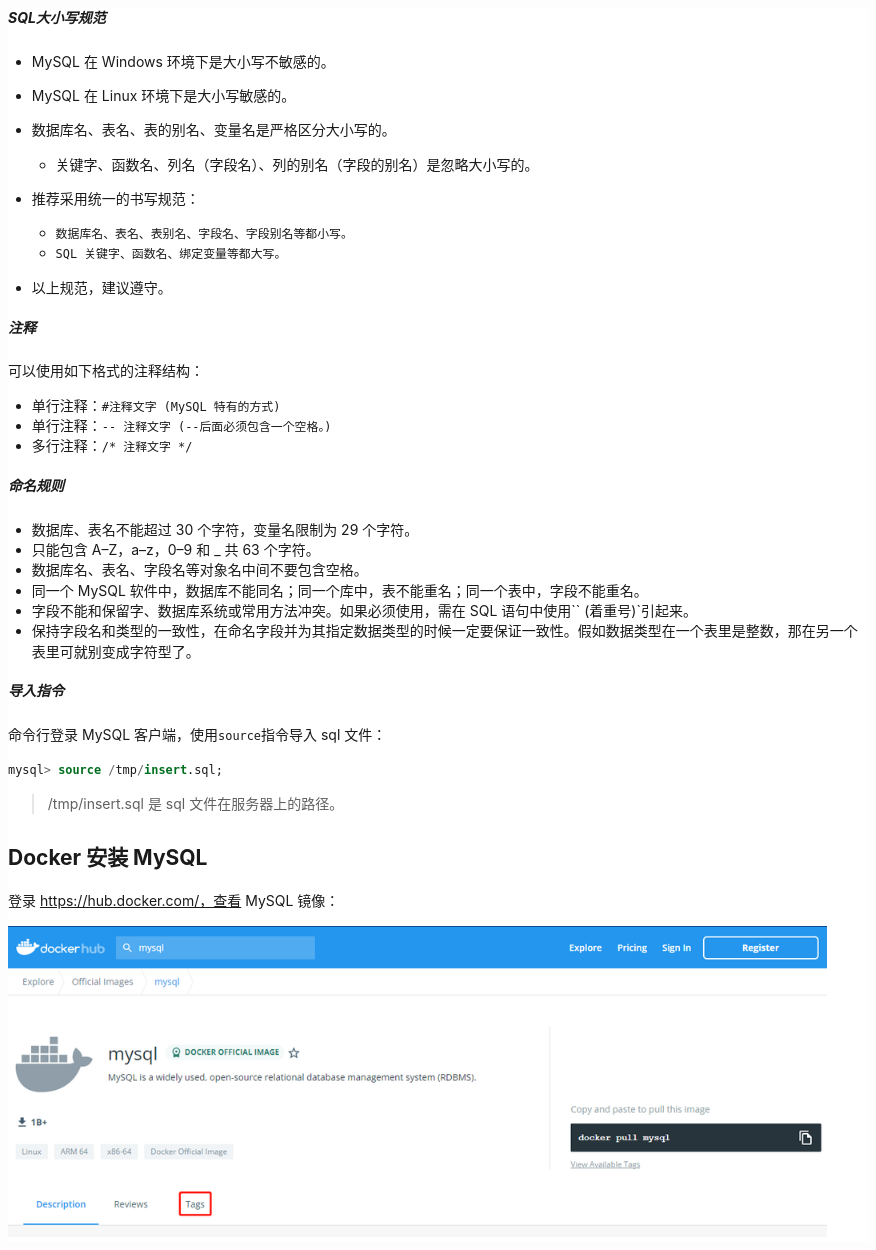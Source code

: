 ##### SQL大小写规范

- MySQL 在 Windows 环境下是大小写不敏感的。
- MySQL 在 Linux 环境下是大小写敏感的。
- 数据库名、表名、表的别名、变量名是严格区分大小写的。
  - 关键字、函数名、列名（字段名）、列的别名（字段的别名）是忽略大小写的。
- 推荐采用统一的书写规范：
  - `数据库名、表名、表别名、字段名、字段别名等都小写。`
  - `SQL 关键字、函数名、绑定变量等都大写。`

- 以上规范，建议遵守。

##### 注释

可以使用如下格式的注释结构：

- 单行注释：`#注释文字 (MySQL 特有的方式)`
- 单行注释：`-- 注释文字 (--后面必须包含一个空格。)`
- 多行注释：`/* 注释文字 */`

##### 命名规则

- 数据库、表名不能超过 30 个字符，变量名限制为 29 个字符。
- 只能包含 A–Z，a–z，0–9 和 _ 共 63 个字符。
- 数据库名、表名、字段名等对象名中间不要包含空格。
- 同一个 MySQL 软件中，数据库不能同名；同一个库中，表不能重名；同一个表中，字段不能重名。
- 字段不能和保留字、数据库系统或常用方法冲突。如果必须使用，需在 SQL 语句中使用`` (着重号)`引起来。
- 保持字段名和类型的一致性，在命名字段并为其指定数据类型的时候一定要保证一致性。假如数据类型在一个表里是整数，那在另一个表里可就别变成字符型了。

##### 导入指令

命令行登录 MySQL 客户端，使用`source`指令导入 sql 文件：

```sql
mysql> source /tmp/insert.sql;
```

> /tmp/insert.sql 是 sql 文件在服务器上的路径。

##  Docker 安装 MySQL

登录 https://hub.docker.com/，查看 MySQL 镜像：

<img src="mysql/image-20220530234501437.png" alt="image-20220530234501437" style="zoom:80%;" />
